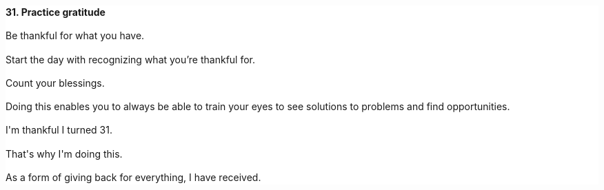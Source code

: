 **31. Practice gratitude**

Be thankful for what you have. 

Start the day with recognizing what you’re thankful for. 

Count your blessings.

Doing this enables you to always be able to train your eyes to see solutions to problems and find opportunities.

I'm thankful I turned 31. 

That's why I'm doing this. 

As a form of giving back for everything, I have received.

